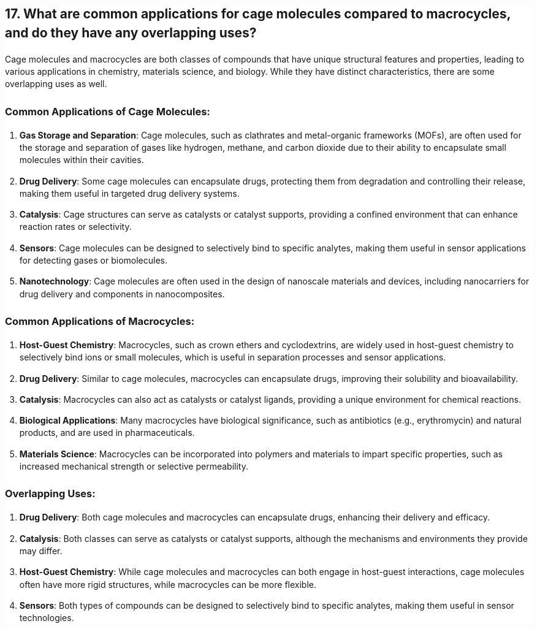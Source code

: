 ## 17. What are common applications for cage molecules compared to macrocycles, and do they have any overlapping uses?

Cage molecules and macrocycles are both classes of compounds that have unique structural features and properties, leading to various applications in chemistry, materials science, and biology. While they have distinct characteristics, there are some overlapping uses as well.

### Common Applications of Cage Molecules:

1. **Gas Storage and Separation**: Cage molecules, such as clathrates and metal-organic frameworks (MOFs), are often used for the storage and separation of gases like hydrogen, methane, and carbon dioxide due to their ability to encapsulate small molecules within their cavities.

2. **Drug Delivery**: Some cage molecules can encapsulate drugs, protecting them from degradation and controlling their release, making them useful in targeted drug delivery systems.

3. **Catalysis**: Cage structures can serve as catalysts or catalyst supports, providing a confined environment that can enhance reaction rates or selectivity.

4. **Sensors**: Cage molecules can be designed to selectively bind to specific analytes, making them useful in sensor applications for detecting gases or biomolecules.

5. **Nanotechnology**: Cage molecules are often used in the design of nanoscale materials and devices, including nanocarriers for drug delivery and components in nanocomposites.

### Common Applications of Macrocycles:

1. **Host-Guest Chemistry**: Macrocycles, such as crown ethers and cyclodextrins, are widely used in host-guest chemistry to selectively bind ions or small molecules, which is useful in separation processes and sensor applications.

2. **Drug Delivery**: Similar to cage molecules, macrocycles can encapsulate drugs, improving their solubility and bioavailability.

3. **Catalysis**: Macrocycles can also act as catalysts or catalyst ligands, providing a unique environment for chemical reactions.

4. **Biological Applications**: Many macrocycles have biological significance, such as antibiotics (e.g., erythromycin) and natural products, and are used in pharmaceuticals.

5. **Materials Science**: Macrocycles can be incorporated into polymers and materials to impart specific properties, such as increased mechanical strength or selective permeability.

### Overlapping Uses:

1. **Drug Delivery**: Both cage molecules and macrocycles can encapsulate drugs, enhancing their delivery and efficacy.

2. **Catalysis**: Both classes can serve as catalysts or catalyst supports, although the mechanisms and environments they provide may differ.

3. **Host-Guest Chemistry**: While cage molecules and macrocycles can both engage in host-guest interactions, cage molecules often have more rigid structures, while macrocycles can be more flexible.

4. **Sensors**: Both types of compounds can be designed to selectively bind to specific analytes, making them useful in sensor technologies.
